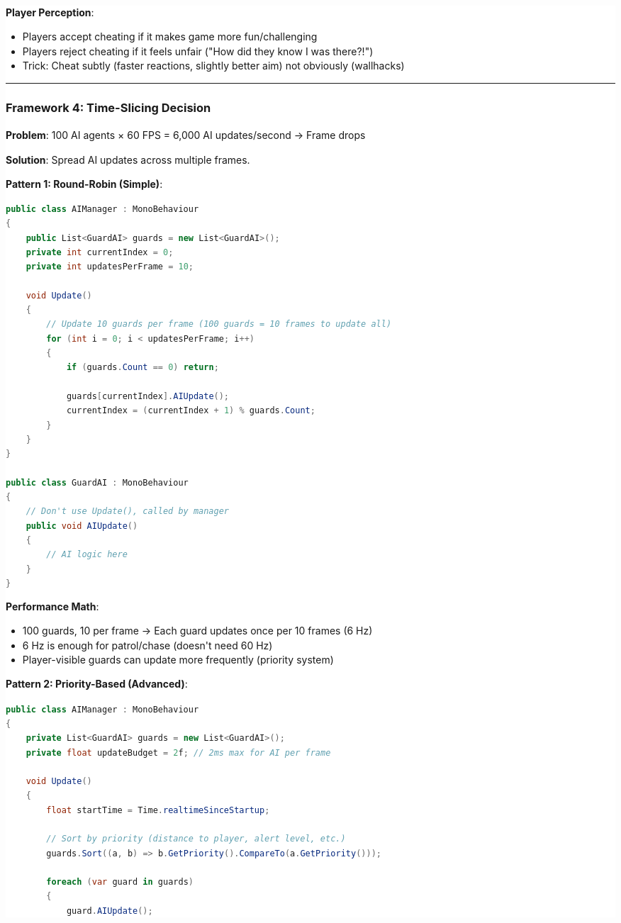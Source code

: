 **Player Perception**:
- Players accept cheating if it makes game more fun/challenging
- Players reject cheating if it feels unfair ("How did they know I was there?!")
- Trick: Cheat subtly (faster reactions, slightly better aim) not obviously (wallhacks)

---

### Framework 4: Time-Slicing Decision

**Problem**: 100 AI agents × 60 FPS = 6,000 AI updates/second → Frame drops

**Solution**: Spread AI updates across multiple frames.

**Pattern 1: Round-Robin (Simple)**:
```csharp
public class AIManager : MonoBehaviour
{
    public List<GuardAI> guards = new List<GuardAI>();
    private int currentIndex = 0;
    private int updatesPerFrame = 10;

    void Update()
    {
        // Update 10 guards per frame (100 guards = 10 frames to update all)
        for (int i = 0; i < updatesPerFrame; i++)
        {
            if (guards.Count == 0) return;

            guards[currentIndex].AIUpdate();
            currentIndex = (currentIndex + 1) % guards.Count;
        }
    }
}

public class GuardAI : MonoBehaviour
{
    // Don't use Update(), called by manager
    public void AIUpdate()
    {
        // AI logic here
    }
}
```

**Performance Math**:
- 100 guards, 10 per frame → Each guard updates once per 10 frames (6 Hz)
- 6 Hz is enough for patrol/chase (doesn't need 60 Hz)
- Player-visible guards can update more frequently (priority system)

**Pattern 2: Priority-Based (Advanced)**:
```csharp
public class AIManager : MonoBehaviour
{
    private List<GuardAI> guards = new List<GuardAI>();
    private float updateBudget = 2f; // 2ms max for AI per frame

    void Update()
    {
        float startTime = Time.realtimeSinceStartup;

        // Sort by priority (distance to player, alert level, etc.)
        guards.Sort((a, b) => b.GetPriority().CompareTo(a.GetPriority()));

        foreach (var guard in guards)
        {
            guard.AIUpdate();
```